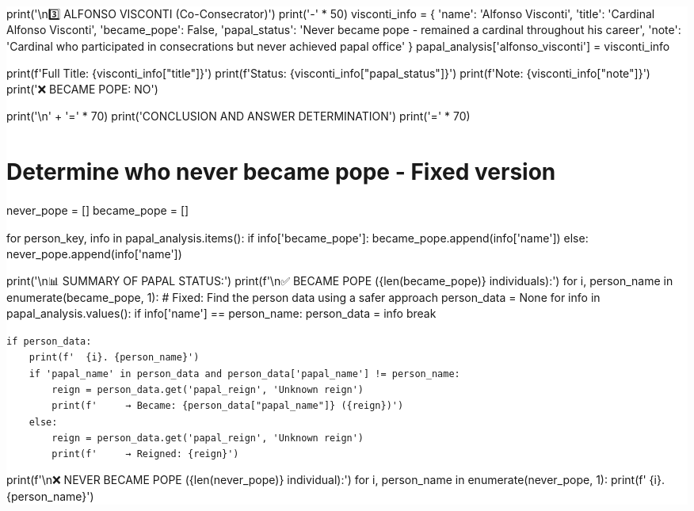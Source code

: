 print('\n3️⃣ ALFONSO VISCONTI (Co-Consecrator)')
print('-' * 50)
visconti_info = {
    'name': 'Alfonso Visconti',
    'title': 'Cardinal Alfonso Visconti',
    'became_pope': False,
    'papal_status': 'Never became pope - remained a cardinal throughout his career',
    'note': 'Cardinal who participated in consecrations but never achieved papal office'
}
papal_analysis['alfonso_visconti'] = visconti_info

print(f'Full Title: {visconti_info["title"]}')
print(f'Status: {visconti_info["papal_status"]}')
print(f'Note: {visconti_info["note"]}')
print('❌ BECAME POPE: NO')

print('\n' + '=' * 70)
print('CONCLUSION AND ANSWER DETERMINATION')
print('=' * 70)

# Determine who never became pope - Fixed version
never_pope = []
became_pope = []

for person_key, info in papal_analysis.items():
    if info['became_pope']:
        became_pope.append(info['name'])
    else:
        never_pope.append(info['name'])

print('\n📊 SUMMARY OF PAPAL STATUS:')
print(f'\n✅ BECAME POPE ({len(became_pope)} individuals):')
for i, person_name in enumerate(became_pope, 1):
    # Fixed: Find the person data using a safer approach
    person_data = None
    for info in papal_analysis.values():
        if info['name'] == person_name:
            person_data = info
            break
    
    if person_data:
        print(f'  {i}. {person_name}')
        if 'papal_name' in person_data and person_data['papal_name'] != person_name:
            reign = person_data.get('papal_reign', 'Unknown reign')
            print(f'     → Became: {person_data["papal_name"]} ({reign})')
        else:
            reign = person_data.get('papal_reign', 'Unknown reign')
            print(f'     → Reigned: {reign}')

print(f'\n❌ NEVER BECAME POPE ({len(never_pope)} individual):')
for i, person_name in enumerate(never_pope, 1):
    print(f'  {i}. {person_name}')
